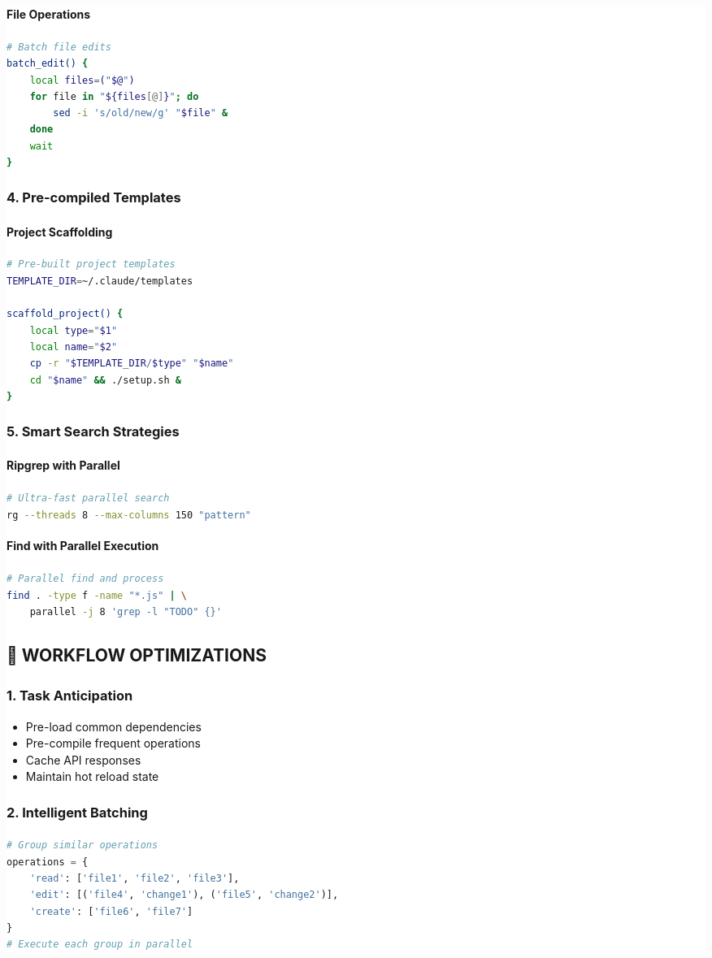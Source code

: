#### File Operations
```bash
# Batch file edits
batch_edit() {
    local files=("$@")
    for file in "${files[@]}"; do
        sed -i 's/old/new/g' "$file" &
    done
    wait
}
```

### **4. Pre-compiled Templates**

#### Project Scaffolding
```bash
# Pre-built project templates
TEMPLATE_DIR=~/.claude/templates

scaffold_project() {
    local type="$1"
    local name="$2"
    cp -r "$TEMPLATE_DIR/$type" "$name"
    cd "$name" && ./setup.sh &
}
```

### **5. Smart Search Strategies**

#### Ripgrep with Parallel
```bash
# Ultra-fast parallel search
rg --threads 8 --max-columns 150 "pattern" 
```

#### Find with Parallel Execution
```bash
# Parallel find and process
find . -type f -name "*.js" | \
    parallel -j 8 'grep -l "TODO" {}'
```

## 🎯 WORKFLOW OPTIMIZATIONS

### **1. Task Anticipation**
- Pre-load common dependencies
- Pre-compile frequent operations
- Cache API responses
- Maintain hot reload state

### **2. Intelligent Batching**
```python
# Group similar operations
operations = {
    'read': ['file1', 'file2', 'file3'],
    'edit': [('file4', 'change1'), ('file5', 'change2')],
    'create': ['file6', 'file7']
}
# Execute each group in parallel
```
